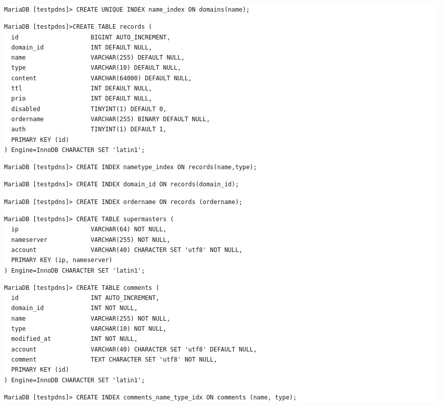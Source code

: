 ```
MariaDB [testpdns]> CREATE UNIQUE INDEX name_index ON domains(name);
```

```
MariaDB [testpdns]>CREATE TABLE records (
  id                    BIGINT AUTO_INCREMENT,
  domain_id             INT DEFAULT NULL,
  name                  VARCHAR(255) DEFAULT NULL,
  type                  VARCHAR(10) DEFAULT NULL,
  content               VARCHAR(64000) DEFAULT NULL,
  ttl                   INT DEFAULT NULL,
  prio                  INT DEFAULT NULL,
  disabled              TINYINT(1) DEFAULT 0,
  ordername             VARCHAR(255) BINARY DEFAULT NULL,
  auth                  TINYINT(1) DEFAULT 1,
  PRIMARY KEY (id)
) Engine=InnoDB CHARACTER SET 'latin1';
```

```
MariaDB [testpdns]> CREATE INDEX nametype_index ON records(name,type);
```

```
MariaDB [testpdns]> CREATE INDEX domain_id ON records(domain_id);
```

```
MariaDB [testpdns]> CREATE INDEX ordername ON records (ordername);
```

```
MariaDB [testpdns]> CREATE TABLE supermasters (
  ip                    VARCHAR(64) NOT NULL,
  nameserver            VARCHAR(255) NOT NULL,
  account               VARCHAR(40) CHARACTER SET 'utf8' NOT NULL,
  PRIMARY KEY (ip, nameserver)
) Engine=InnoDB CHARACTER SET 'latin1';
```

```
MariaDB [testpdns]> CREATE TABLE comments (
  id                    INT AUTO_INCREMENT,
  domain_id             INT NOT NULL,
  name                  VARCHAR(255) NOT NULL,
  type                  VARCHAR(10) NOT NULL,
  modified_at           INT NOT NULL,
  account               VARCHAR(40) CHARACTER SET 'utf8' DEFAULT NULL,
  comment               TEXT CHARACTER SET 'utf8' NOT NULL,
  PRIMARY KEY (id)
) Engine=InnoDB CHARACTER SET 'latin1';
```

```
MariaDB [testpdns]> CREATE INDEX comments_name_type_idx ON comments (name, type);
```
